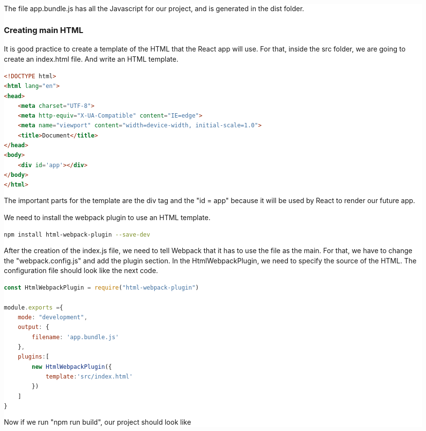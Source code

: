 The file app.bundle.js has all the Javascript for our project, and is generated in the dist folder.

### Creating main HTML

It is good practice to create a template of the HTML that the React app will use. For that, inside the src folder, we are going to create an index.html file. And write an HTML template.

```html 
<!DOCTYPE html>
<html lang="en">
<head>
    <meta charset="UTF-8">
    <meta http-equiv="X-UA-Compatible" content="IE=edge">
    <meta name="viewport" content="width=device-width, initial-scale=1.0">
    <title>Document</title>
</head>
<body>
    <div id='app'></div>
</body>
</html>
```

The important parts for the template are the div tag and the "id = app" because it will be used by React to render our future app. 

We need to install the webpack plugin to use an HTML template.

```bash 
npm install html-webpack-plugin --save-dev
```

After the creation of the index.js file, we need to tell Webpack that it has to use the file as the main. For that, we have to change the "webpack.config.js" and add the plugin section. In the HtmlWebpackPlugin, we need to specify the source of the HTML. The configuration file should look like the next code.

```javascript
const HtmlWebpackPlugin = require("html-webpack-plugin")

module.exports ={
    mode: "development",
    output: {
        filename: 'app.bundle.js'
    },
    plugins:[
        new HtmlWebpackPlugin({
            template:'src/index.html'
        })
    ]
}
```

Now if we run "npm run build", our project should look like
